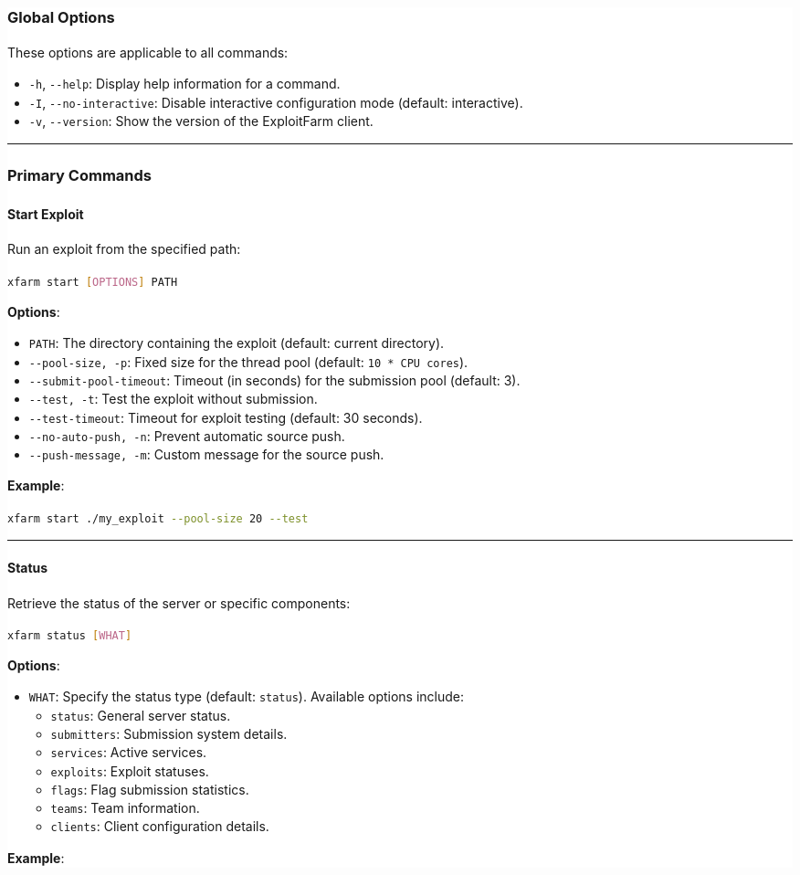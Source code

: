 ### **Global Options**

These options are applicable to all commands:

- `-h`, `--help`: Display help information for a command.
- `-I`, `--no-interactive`: Disable interactive configuration mode (default: interactive).
- `-v`, `--version`: Show the version of the ExploitFarm client.

---

### **Primary Commands**

#### **Start Exploit**

Run an exploit from the specified path:

```bash
xfarm start [OPTIONS] PATH
```

**Options**:

- `PATH`: The directory containing the exploit (default: current directory).
- `--pool-size, -p`: Fixed size for the thread pool (default: `10 * CPU cores`).
- `--submit-pool-timeout`: Timeout (in seconds) for the submission pool (default: 3).
- `--test, -t`: Test the exploit without submission.
- `--test-timeout`: Timeout for exploit testing (default: 30 seconds).
- `--no-auto-push, -n`: Prevent automatic source push.
- `--push-message, -m`: Custom message for the source push.

**Example**:

```bash
xfarm start ./my_exploit --pool-size 20 --test
```

---

#### **Status**

Retrieve the status of the server or specific components:

```bash
xfarm status [WHAT]
```

**Options**:

- `WHAT`: Specify the status type (default: `status`). Available options include:
  - `status`: General server status.
  - `submitters`: Submission system details.
  - `services`: Active services.
  - `exploits`: Exploit statuses.
  - `flags`: Flag submission statistics.
  - `teams`: Team information.
  - `clients`: Client configuration details.

**Example**:
